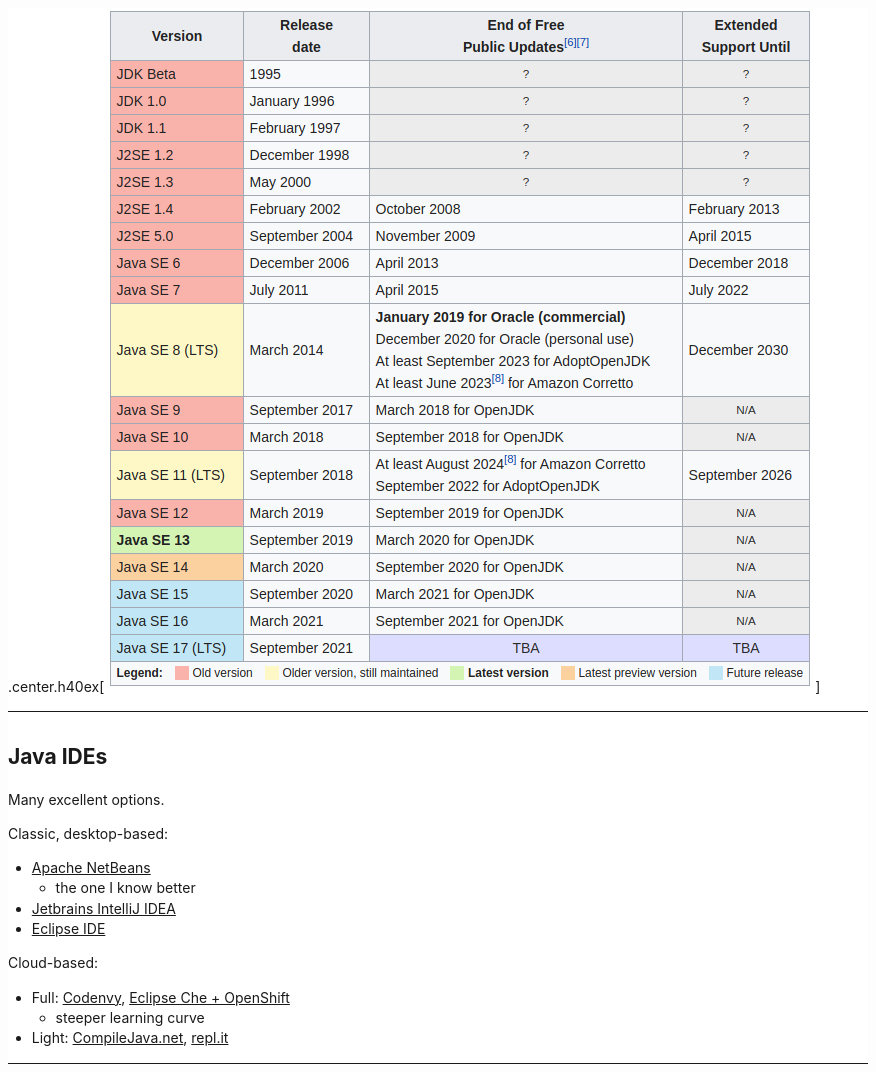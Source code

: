.center.h40ex[![Java Version history](images/jdk-version-history.png)]

---

## Java IDEs

Many excellent options.

Classic, desktop-based:
- [Apache NetBeans](https://netbeans.apache.org/)
  - the one I know better
- [Jetbrains IntelliJ IDEA](https://www.jetbrains.com/idea/)
- [Eclipse IDE](https://www.eclipse.org/ide/)

Cloud-based:
- Full: [Codenvy](https://codenvy.com/), [Eclipse Che + OpenShift](https://che.openshift.io/)
  - steeper learning curve
- Light: [CompileJava.net](https://www.compilejava.net/), [repl.it](https://repl.it/)

---